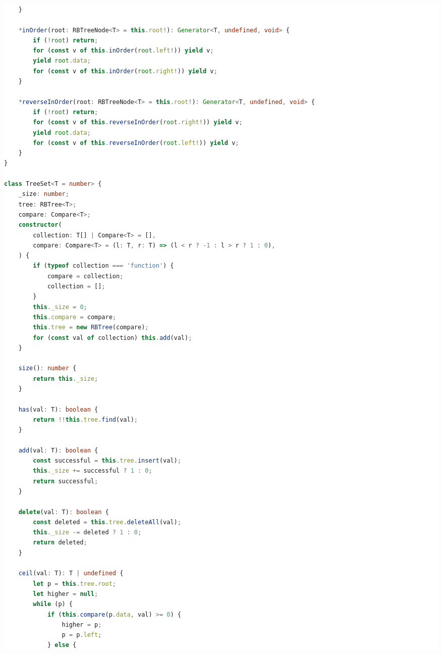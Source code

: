 ```ts
    }

    *inOrder(root: RBTreeNode<T> = this.root!): Generator<T, undefined, void> {
        if (!root) return;
        for (const v of this.inOrder(root.left!)) yield v;
        yield root.data;
        for (const v of this.inOrder(root.right!)) yield v;
    }

    *reverseInOrder(root: RBTreeNode<T> = this.root!): Generator<T, undefined, void> {
        if (!root) return;
        for (const v of this.reverseInOrder(root.right!)) yield v;
        yield root.data;
        for (const v of this.reverseInOrder(root.left!)) yield v;
    }
}

class TreeSet<T = number> {
    _size: number;
    tree: RBTree<T>;
    compare: Compare<T>;
    constructor(
        collection: T[] | Compare<T> = [],
        compare: Compare<T> = (l: T, r: T) => (l < r ? -1 : l > r ? 1 : 0),
    ) {
        if (typeof collection === 'function') {
            compare = collection;
            collection = [];
        }
        this._size = 0;
        this.compare = compare;
        this.tree = new RBTree(compare);
        for (const val of collection) this.add(val);
    }

    size(): number {
        return this._size;
    }

    has(val: T): boolean {
        return !!this.tree.find(val);
    }

    add(val: T): boolean {
        const successful = this.tree.insert(val);
        this._size += successful ? 1 : 0;
        return successful;
    }

    delete(val: T): boolean {
        const deleted = this.tree.deleteAll(val);
        this._size -= deleted ? 1 : 0;
        return deleted;
    }

    ceil(val: T): T | undefined {
        let p = this.tree.root;
        let higher = null;
        while (p) {
            if (this.compare(p.data, val) >= 0) {
                higher = p;
                p = p.left;
            } else {
```